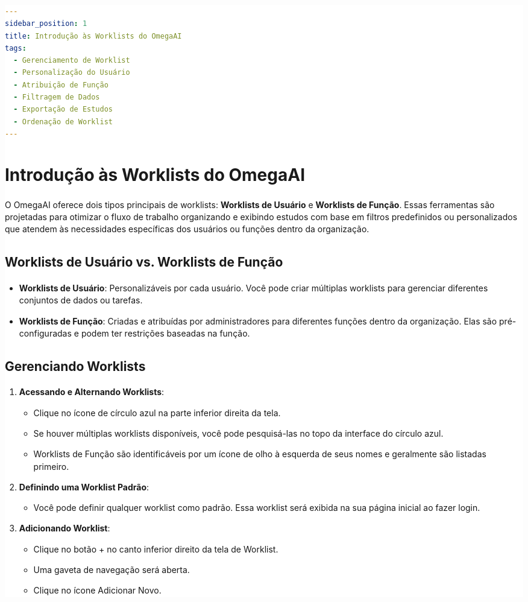 ```yaml
---
sidebar_position: 1
title: Introdução às Worklists do OmegaAI
tags:
  - Gerenciamento de Worklist
  - Personalização do Usuário
  - Atribuição de Função
  - Filtragem de Dados
  - Exportação de Estudos
  - Ordenação de Worklist
---
```

# Introdução às Worklists do OmegaAI

O OmegaAI oferece dois tipos principais de worklists: **Worklists de Usuário** e **Worklists de Função**. Essas ferramentas são projetadas para otimizar o fluxo de trabalho organizando e exibindo estudos com base em filtros predefinidos ou personalizados que atendem às necessidades específicas dos usuários ou funções dentro da organização.

## Worklists de Usuário vs. Worklists de Função

- **Worklists de Usuário**: Personalizáveis por cada usuário. Você pode criar múltiplas worklists para gerenciar diferentes conjuntos de dados ou tarefas.

- **Worklists de Função**: Criadas e atribuídas por administradores para diferentes funções dentro da organização. Elas são pré-configuradas e podem ter restrições baseadas na função.

  

## Gerenciando Worklists

1.  **Acessando e Alternando Worklists**:

    - Clique no ícone de círculo azul na parte inferior direita da tela.

    - Se houver múltiplas worklists disponíveis, você pode pesquisá-las no topo da interface do círculo azul.

    - Worklists de Função são identificáveis por um ícone de olho à esquerda de seus nomes e geralmente são listadas primeiro.

      

2.  **Definindo uma Worklist Padrão**:

    - Você pode definir qualquer worklist como padrão. Essa worklist será exibida na sua página inicial ao fazer login.

3.  **Adicionando Worklist**:

    - Clique no botão + no canto inferior direito da tela de Worklist.

    - Uma gaveta de navegação será aberta.

    - Clique no ícone Adicionar Novo.
